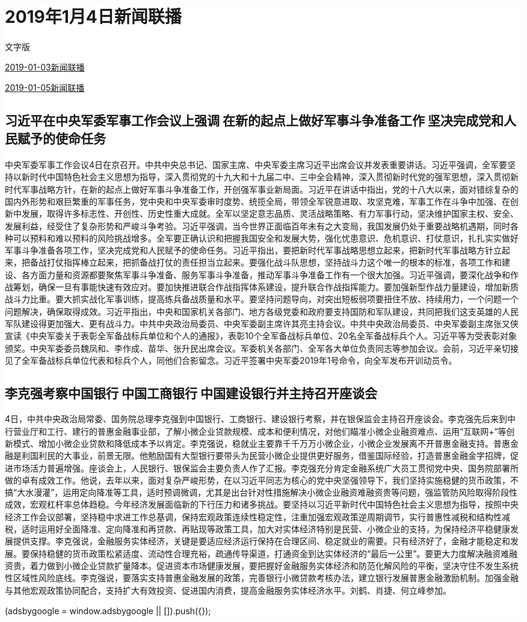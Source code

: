 







# 2019年1月4日新闻联播
 文字版








[2019-01-03新闻联播](/xinwenlianbo/20190103)


[2019-01-05新闻联播](/xinwenlianbo/20190105)





## 习近平在中央军委军事工作会议上强调 在新的起点上做好军事斗争准备工作 坚决完成党和人民赋予的使命任务


中央军委军事工作会议4日在京召开。中共中央总书记、国家主席、中央军委主席习近平出席会议并发表重要讲话。习近平强调，全军要坚持以新时代中国特色社会主义思想为指导，深入贯彻党的十九大和十九届二中、三中全会精神，深入贯彻新时代党的强军思想，深入贯彻新时代军事战略方针，在新的起点上做好军事斗争准备工作，开创强军事业新局面。习近平在讲话中指出，党的十八大以来，面对错综复杂的国内外形势和艰巨繁重的军事任务，党中央和中央军委审时度势、统揽全局，带领全军锐意进取、攻坚克难，军事工作在斗争中加强、在创新中发展，取得许多标志性、开创性、历史性重大成就。全军以坚定意志品质、灵活战略策略、有力军事行动，坚决维护国家主权、安全、发展利益，经受住了复杂形势和严峻斗争考验。习近平强调，当今世界正面临百年未有之大变局，我国发展仍处于重要战略机遇期，同时各种可以预料和难以预料的风险挑战增多。全军要正确认识和把握我国安全和发展大势，强化忧患意识、危机意识、打仗意识，扎扎实实做好军事斗争准备各项工作，坚决完成党和人民赋予的使命任务。习近平指出，要把新时代军事战略思想立起来，把新时代军事战略方针立起来，把备战打仗指挥棒立起来，把抓备战打仗的责任担当立起来。要强化战斗队思想，坚持战斗力这个唯一的根本的标准，各项工作和建设、各方面力量和资源都要聚焦军事斗争准备、服务军事斗争准备，推动军事斗争准备工作有一个很大加强。习近平强调，要深化战争和作战筹划，确保一旦有事能快速有效应对。要加快推进联合作战指挥体系建设，提升联合作战指挥能力。要加强新型作战力量建设，增加新质战斗力比重。要大抓实战化军事训练，提高练兵备战质量和水平。要坚持问题导向，对突出短板弱项要扭住不放、持续用力，一个问题一个问题解决，确保取得成效。习近平指出，中央和国家机关各部门、地方各级党委和政府要支持国防和军队建设，共同把我们这支英雄的人民军队建设得更加强大、更有战斗力。中共中央政治局委员、中央军委副主席许其亮主持会议。中共中央政治局委员、中央军委副主席张又侠宣读《中央军委关于表彰全军备战标兵单位和个人的通报》，表彰10个全军备战标兵单位、20名全军备战标兵个人。习近平等为受表彰对象颁奖。中央军委委员魏凤和、李作成、苗华、张升民出席会议。军委机关各部门、全军各大单位负责同志等参加会议。会前，习近平亲切接见了全军备战标兵单位代表和标兵个人，同他们合影留念。习近平签署中央军委2019年1号命令，向全军发布开训动员令。


## 李克强考察中国银行 中国工商银行 中国建设银行并主持召开座谈会


4日，中共中央政治局常委、国务院总理李克强到中国银行、工商银行、建设银行考察，并在银保监会主持召开座谈会。李克强先后来到中行营业厅和工行、建行的普惠金融事业部，了解小微企业贷款规模、成本和便利情况，对他们瞄准小微企业融资难点、运用“互联网+”等创新模式、增加小微企业贷款和降低成本予以肯定。李克强说，稳就业主要靠千千万万小微企业，小微企业发展离不开普惠金融支持。普惠金融是利国利民的大事业，前景无限。他勉励国有大型银行要带头为民营小微企业提供更好服务，借鉴国际经验，打造普惠金融金字招牌，促进市场活力普遍增强。座谈会上，人民银行、银保监会主要负责人作了汇报。李克强充分肯定金融系统广大员工贯彻党中央、国务院部署所做的卓有成效工作。他说，去年以来，面对复杂严峻形势，在以习近平同志为核心的党中央坚强领导下，我们坚持实施稳健的货币政策，不搞“大水漫灌”，运用定向降准等工具，适时预调微调，尤其是出台针对性措施解决小微企业融资难融资贵等问题，强监管防风险取得阶段性成效，宏观杠杆率总体趋稳。今年经济发展面临新的下行压力和诸多挑战。要坚持以习近平新时代中国特色社会主义思想为指导，按照中央经济工作会议部署，坚持稳中求进工作总基调，保持宏观政策连续性稳定性，注重加强宏观政策逆周期调节，实行普惠性减税和结构性减税，适时运用好全面降准、定向降准和再贷款、再贴现等政策工具，加大对实体经济特别是民营、小微企业的支持，为保持经济平稳健康发展提供支撑。李克强说，金融服务实体经济，关键是要适应经济运行保持在合理区间、稳定就业的需要。只有经济好了，金融才能稳定和发展。要保持稳健的货币政策松紧适度、流动性合理充裕，疏通传导渠道，打通资金到达实体经济的“最后一公里”。要更大力度解决融资难融资贵，着力做到小微企业贷款扩量降本。促进资本市场健康发展，要把握好金融服务实体经济和防范化解风险的平衡，坚决守住不发生系统性区域性风险底线。李克强说，要落实支持普惠金融发展的政策，完善银行小微贷款考核办法，建立银行发展普惠金融激励机制。加强金融与其他宏观政策协同配合，支持扩大有效投资、促进国内消费，提高金融服务实体经济水平。刘鹤、肖捷、何立峰参加。





 (adsbygoogle = window.adsbygoogle || []).push({});

